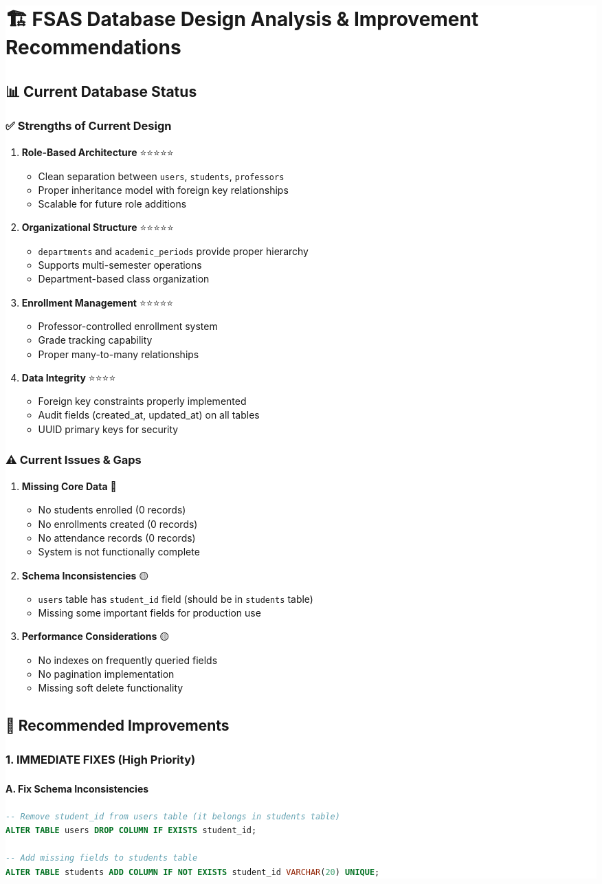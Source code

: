 # 🏗️ FSAS Database Design Analysis & Improvement Recommendations

## 📊 Current Database Status

### ✅ **Strengths of Current Design**

1. **Role-Based Architecture** ⭐⭐⭐⭐⭐
   - Clean separation between `users`, `students`, `professors`
   - Proper inheritance model with foreign key relationships
   - Scalable for future role additions

2. **Organizational Structure** ⭐⭐⭐⭐⭐
   - `departments` and `academic_periods` provide proper hierarchy
   - Supports multi-semester operations
   - Department-based class organization

3. **Enrollment Management** ⭐⭐⭐⭐⭐
   - Professor-controlled enrollment system
   - Grade tracking capability
   - Proper many-to-many relationships

4. **Data Integrity** ⭐⭐⭐⭐
   - Foreign key constraints properly implemented
   - Audit fields (created_at, updated_at) on all tables
   - UUID primary keys for security

### ⚠️ **Current Issues & Gaps**

1. **Missing Core Data** 🔴
   - No students enrolled (0 records)
   - No enrollments created (0 records)
   - No attendance records (0 records)
   - System is not functionally complete

2. **Schema Inconsistencies** 🟡
   - `users` table has `student_id` field (should be in `students` table)
   - Missing some important fields for production use

3. **Performance Considerations** 🟡
   - No indexes on frequently queried fields
   - No pagination implementation
   - Missing soft delete functionality

## 🚀 **Recommended Improvements**

### **1. IMMEDIATE FIXES (High Priority)**

#### A. Fix Schema Inconsistencies
```sql
-- Remove student_id from users table (it belongs in students table)
ALTER TABLE users DROP COLUMN IF EXISTS student_id;

-- Add missing fields to students table
ALTER TABLE students ADD COLUMN IF NOT EXISTS student_id VARCHAR(20) UNIQUE;
```

